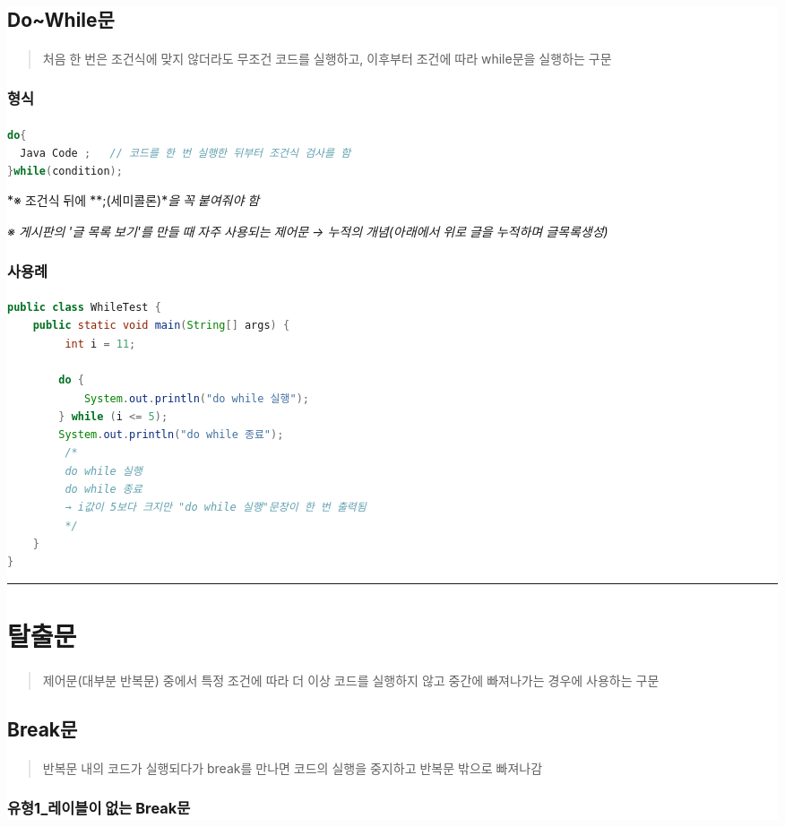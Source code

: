 
## Do~While문

> 처음 한 번은 조건식에 맞지 않더라도 무조건 코드를 실행하고,
> 이후부터 조건에 따라 while문을 실행하는 구문

### 형식

```java
do{
  Java Code	;	// 코드를 한 번 실행한 뒤부터 조건식 검사를 함
}while(condition);
```

*※ 조건식 뒤에 **;(세미콜론)**을 꼭 붙여줘야 함*

*※ 게시판의 '글 목록 보기'를 만들 때 자주 사용되는 제어문*
*→ 누적의 개념(아래에서 위로 글을 누적하며  글목록생성)*

### 사용례

```java
public class WhileTest {
	public static void main(String[] args) {
         int i = 11;
        
		do {
			System.out.println("do while 실행");
		} while (i <= 5);
		System.out.println("do while 종료");
         /*
         do while 실행
         do while 종료
         → i값이 5보다 크지만 "do while 실행"문장이 한 번 출력됨
         */
	}
}
```



---

# 탈출문

> 제어문(대부분 반복문) 중에서 특정 조건에 따라
> 더 이상 코드를 실행하지 않고 중간에 빠져나가는 경우에 사용하는 구문

## Break문

> 반복문 내의 코드가 실행되다가 break를 만나면
> 코드의 실행을 중지하고 반복문 밖으로 빠져나감

### 유형1_레이블이 없는 Break문
